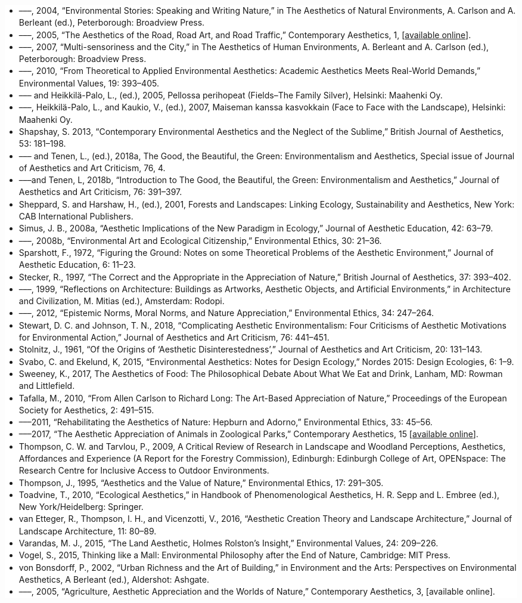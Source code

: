 * –––, 2004, “Environmental Stories: Speaking and Writing Nature,” in The Aesthetics of Natural Environments, A. Carlson and A. Berleant (ed.), Peterborough: Broadview Press.
* –––, 2005, “The Aesthetics of the Road, Road Art, and Road Traffic,” Contemporary Aesthetics, 1, \[[available online](http://www.contempaesthetics.org/newvolume/pages/article.php?articleID=348)].
* –––, 2007, “Multi-sensoriness and the City,” in The Aesthetics of Human Environments, A. Berleant and A. Carlson (ed.), Peterborough: Broadview Press.
* –––, 2010, “From Theoretical to Applied Environmental Aesthetics: Academic Aesthetics Meets Real-World Demands,” Environmental Values, 19: 393–405.
* ––– and Heikkilä-Palo, L., (ed.), 2005, Pellossa perihopeat (Fields–The Family Silver), Helsinki: Maahenki Oy.
* –––, Heikkilä-Palo, L., and Kaukio, V., (ed.), 2007, Maiseman kanssa kasvokkain (Face to Face with the Landscape), Helsinki: Maahenki Oy.
* Shapshay, S. 2013, “Contemporary Environmental Aesthetics and the Neglect of the Sublime,” British Journal of Aesthetics, 53: 181–198.
* ––– and Tenen, L., (ed.), 2018a, The Good, the Beautiful, the Green: Environmentalism and Aesthetics, Special issue of Journal of Aesthetics and Art Criticism, 76, 4.
* –––and Tenen, L, 2018b, “Introduction to The Good, the Beautiful, the Green: Environmentalism and Aesthetics,” Journal of Aesthetics and Art Criticism, 76: 391–397.
* Sheppard, S. and Harshaw, H., (ed.), 2001, Forests and Landscapes: Linking Ecology, Sustainability and Aesthetics, New York: CAB International Publishers.
* Simus, J. B., 2008a, “Aesthetic Implications of the New Paradigm in Ecology,” Journal of Aesthetic Education, 42: 63–79.
* –––, 2008b, “Environmental Art and Ecological Citizenship,” Environmental Ethics, 30: 21–36.
* Sparshott, F., 1972, “Figuring the Ground: Notes on some Theoretical Problems of the Aesthetic Environment,” Journal of Aesthetic Education, 6: 11–23.
* Stecker, R., 1997, “The Correct and the Appropriate in the Appreciation of Nature,” British Journal of Aesthetics, 37: 393–402.
* –––, 1999, “Reflections on Architecture: Buildings as Artworks, Aesthetic Objects, and Artificial Environments,” in Architecture and Civilization, M. Mitias (ed.), Amsterdam: Rodopi.
* –––, 2012, “Epistemic Norms, Moral Norms, and Nature Appreciation,” Environmental Ethics, 34: 247–264.
* Stewart, D. C. and Johnson, T. N., 2018, “Complicating Aesthetic Environmentalism: Four Criticisms of Aesthetic Motivations for Environmental Action,” Journal of Aesthetics and Art Criticism, 76: 441–451.
* Stolnitz, J., 1961, “Of the Origins of ‘Aesthetic Disinterestedness’,” Journal of Aesthetics and Art Criticism, 20: 131–143.
* Svabo, C. and Ekelund, K, 2015, “Environmental Aesthetics: Notes for Design Ecology,” Nordes 2015: Design Ecologies, 6: 1–9.
* Sweeney, K., 2017, The Aesthetics of Food: The Philosophical Debate About What We Eat and Drink, Lanham, MD: Rowman and Littlefield.
* Tafalla, M., 2010, “From Allen Carlson to Richard Long: The Art-Based Appreciation of Nature,” Proceedings of the European Society for Aesthetics, 2: 491–515.
* –––2011, “Rehabilitating the Aesthetics of Nature: Hepburn and Adorno,” Environmental Ethics, 33: 45–56.
* –––2017, “The Aesthetic Appreciation of Animals in Zoological Parks,” Contemporary Aesthetics, 15 \[[available online](http://www.contempaesthetics.org/newvolume/pages/article.php?articleID=325)].
* Thompson, C. W. and Tarvlou, P., 2009, A Critical Review of Research in Landscape and Woodland Perceptions, Aesthetics, Affordances and Experience (A Report for the Forestry Commission), Edinburgh: Edinburgh College of Art, OPENspace: The Research Centre for Inclusive Access to Outdoor Environments.
* Thompson, J., 1995, “Aesthetics and the Value of Nature,” Environmental Ethics, 17: 291–305.
* Toadvine, T., 2010, “Ecological Aesthetics,” in Handbook of Phenomenological Aesthetics, H. R. Sepp and L. Embree (ed.), New York/Heidelberg: Springer.
* van Etteger, R., Thompson, I. H., and Vicenzotti, V., 2016, “Aesthetic Creation Theory and Landscape Architecture,” Journal of Landscape Architecture, 11: 80–89.
* Varandas, M. J., 2015, “The Land Aesthetic, Holmes Rolston’s Insight,” Environmental Values, 24: 209–226.
* Vogel, S., 2015, Thinking like a Mall: Environmental Philosophy after the End of Nature, Cambridge: MIT Press.
* von Bonsdorff, P., 2002, “Urban Richness and the Art of Building,” in Environment and the Arts: Perspectives on Environmental Aesthetics, A Berleant (ed.), Aldershot: Ashgate.
* –––, 2005, “Agriculture, Aesthetic Appreciation and the Worlds of Nature,” Contemporary Aesthetics, 3, \[available online].